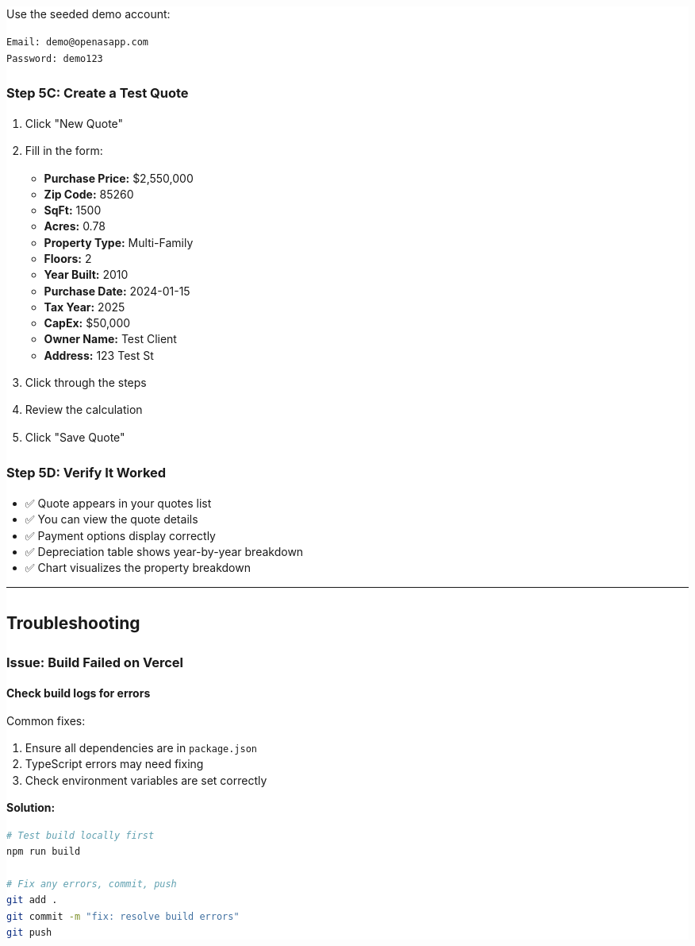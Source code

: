 Use the seeded demo account:
```
Email: demo@openasapp.com
Password: demo123
```

### Step 5C: Create a Test Quote

1. Click "New Quote"
2. Fill in the form:
   - **Purchase Price:** $2,550,000
   - **Zip Code:** 85260
   - **SqFt:** 1500
   - **Acres:** 0.78
   - **Property Type:** Multi-Family
   - **Floors:** 2
   - **Year Built:** 2010
   - **Purchase Date:** 2024-01-15
   - **Tax Year:** 2025
   - **CapEx:** $50,000
   - **Owner Name:** Test Client
   - **Address:** 123 Test St

3. Click through the steps
4. Review the calculation
5. Click "Save Quote"

### Step 5D: Verify It Worked

- ✅ Quote appears in your quotes list
- ✅ You can view the quote details
- ✅ Payment options display correctly
- ✅ Depreciation table shows year-by-year breakdown
- ✅ Chart visualizes the property breakdown

---

## Troubleshooting

### Issue: Build Failed on Vercel

**Check build logs for errors**

Common fixes:
1. Ensure all dependencies are in `package.json`
2. TypeScript errors may need fixing
3. Check environment variables are set correctly

**Solution:**
```bash
# Test build locally first
npm run build

# Fix any errors, commit, push
git add .
git commit -m "fix: resolve build errors"
git push
```

